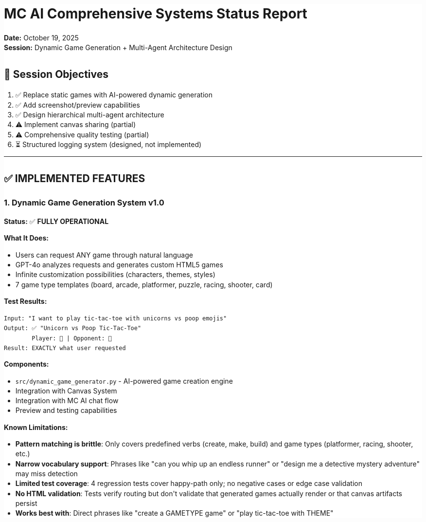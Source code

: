 # MC AI Comprehensive Systems Status Report
**Date:** October 19, 2025  
**Session:** Dynamic Game Generation + Multi-Agent Architecture Design

## 🎯 Session Objectives

1. ✅ Replace static games with AI-powered dynamic generation
2. ✅ Add screenshot/preview capabilities
3. ✅ Design hierarchical multi-agent architecture
4. ⚠️ Implement canvas sharing (partial)
5. ⚠️ Comprehensive quality testing (partial)
6. ⏳ Structured logging system (designed, not implemented)

---

## ✅ IMPLEMENTED FEATURES

### 1. Dynamic Game Generation System v1.0

**Status:** ✅ **FULLY OPERATIONAL**

**What It Does:**
- Users can request ANY game through natural language
- GPT-4o analyzes requests and generates custom HTML5 games
- Infinite customization possibilities (characters, themes, styles)
- 7 game type templates (board, arcade, platformer, puzzle, racing, shooter, card)

**Test Results:**
```
Input: "I want to play tic-tac-toe with unicorns vs poop emojis"
Output: ✅ "Unicorn vs Poop Tic-Tac-Toe" 
        Player: 🦄 | Opponent: 💩
Result: EXACTLY what user requested
```

**Components:**
- `src/dynamic_game_generator.py` - AI-powered game creation engine
- Integration with Canvas System
- Integration with MC AI chat flow
- Preview and testing capabilities

**Known Limitations:**
- **Pattern matching is brittle**: Only covers predefined verbs (create, make, build) and game types (platformer, racing, shooter, etc.)
- **Narrow vocabulary support**: Phrases like "can you whip up an endless runner" or "design me a detective mystery adventure" may miss detection
- **Limited test coverage**: 4 regression tests cover happy-path only; no negative cases or edge case validation
- **No HTML validation**: Tests verify routing but don't validate that generated games actually render or that canvas artifacts persist
- **Works best with**: Direct phrases like "create a GAMETYPE game" or "play tic-tac-toe with THEME"
